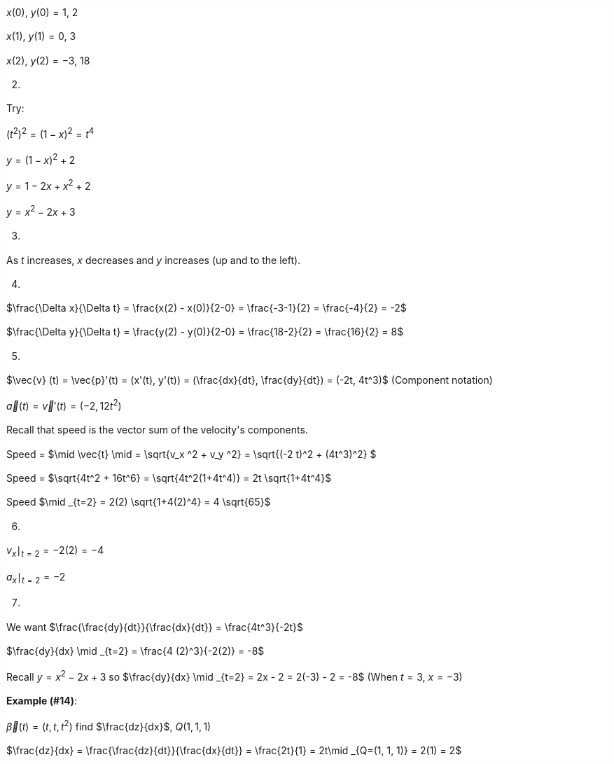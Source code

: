 $x(0),\ y(0) = 1,\ 2$ 

$x(1),\ y(1) = 0,\ 3$

$x(2),\ y(2) = -3,\ 18$

2.

Try: 

$(t^2)^2 = (1-x)^2 = t^4$

$y= (1-x)^2 + 2$

$y= 1-2x+x^2 + 2$

$y= x^2 -2x +3$

3.

As $t$ increases, $x$ decreases and $y$ increases (up and to the left).

4.

$\frac{\Delta x}{\Delta t} = \frac{x(2) - x(0)}{2-0} = \frac{-3-1}{2} = \frac{-4}{2} = -2$

$\frac{\Delta y}{\Delta t} = \frac{y(2) - y(0)}{2-0} = \frac{18-2}{2} = \frac{16}{2} = 8$

5.

$\vec{v} (t) = \vec{p}'(t) = (x'(t), y'(t)) = (\frac{dx}{dt}, \frac{dy}{dt}) = (-2t, 4t^3)$ (Component notation)

$\vec{a}(t) = \vec{v} ' (t) = (-2, 12t^2)$ 

Recall that speed is the vector sum of the velocity's components. 

Speed = $\mid \vec{t} \mid  = \sqrt{v_x ^2 + v_y ^2} = \sqrt{(-2 t)^2 + (4t^3)^2} $
 
Speed = $\sqrt{4t^2 + 16t^6} = \sqrt{4t^2(1+4t^4)} = 2t \sqrt{1+4t^4}$ 

Speed $\mid _{t=2} = 2(2) \sqrt{1+4(2)^4}  = 4 \sqrt{65}$ 


6.

$v_x\mid _{t=2} = -2(2) = -4$

$a_x \mid  _{t=2} = -2$

7. 

We want $\frac{\frac{dy}{dt}}{\frac{dx}{dt}} = \frac{4t^3}{-2t}$ 

$\frac{dy}{dx} \mid _{t=2} = \frac{4 (2)^3}{-2(2)} = -8$

Recall $y=x^2 - 2x + 3$ so $\frac{dy}{dx} \mid _{t=2} = 2x - 2 = 2(-3) - 2 = -8$ (When $t=3$, $x=-3$)

**Example (#14)**:

$\vec{\beta} (t) = (t, t, t^2)$ find  $\frac{dz}{dx}$, $Q(1, 1, 1)$ 

$\frac{dz}{dx} = \frac{\frac{dz}{dt}}{\frac{dx}{dt}} = \frac{2t}{1} = 2t\mid _{Q=(1, 1, 1)} = 2(1) = 2$
 